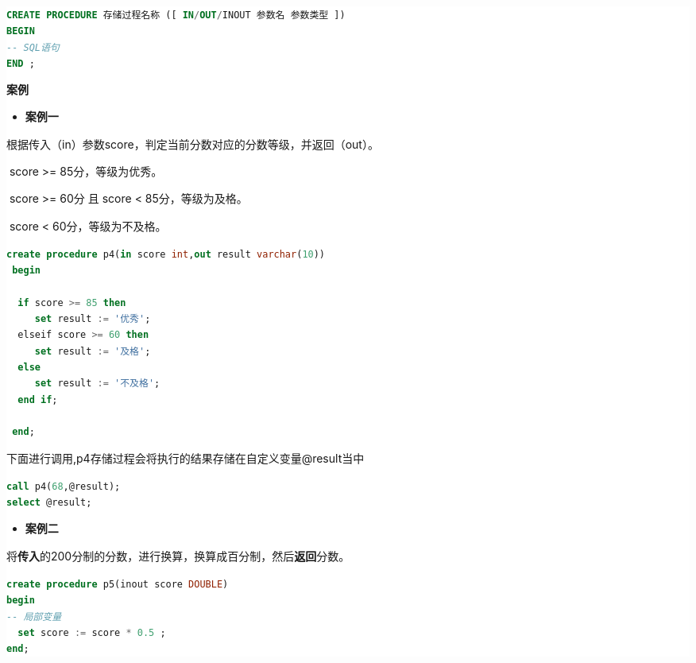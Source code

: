 ```sql
CREATE PROCEDURE 存储过程名称 ([ IN/OUT/INOUT 参数名 参数类型 ])
BEGIN
-- SQL语句
END ;
```



**案例**

*  **案例一**

 根据传入（in）参数score，判定当前分数对应的分数等级，并返回（out）。

​    score >= 85分，等级为优秀。

​    score >= 60分 且 score < 85分，等级为及格。

​    score < 60分，等级为不及格。



```sql
create procedure p4(in score int,out result varchar(10))
 begin
 
  if score >= 85 then
     set result := '优秀';
  elseif score >= 60 then
     set result := '及格';
  else
     set result := '不及格';
  end if;
	 
 end;
```



   下面进行调用,p4存储过程会将执行的结果存储在自定义变量@result当中

```sql
call p4(68,@result);
select @result;
```







*  **案例二**

将**传入**的200分制的分数，进行换算，换算成百分制，然后**返回**分数。

```sql
create procedure p5(inout score DOUBLE)
begin
-- 局部变量
  set score := score * 0.5 ;
end;
```
